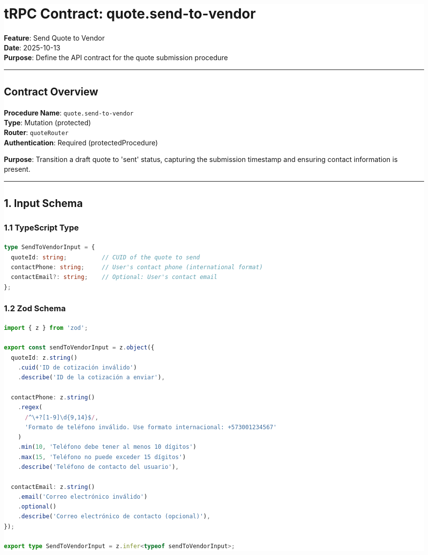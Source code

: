 # tRPC Contract: quote.send-to-vendor

**Feature**: Send Quote to Vendor  
**Date**: 2025-10-13  
**Purpose**: Define the API contract for the quote submission procedure

---

## Contract Overview

**Procedure Name**: `quote.send-to-vendor`  
**Type**: Mutation (protected)  
**Router**: `quoteRouter`  
**Authentication**: Required (protectedProcedure)

**Purpose**: Transition a draft quote to 'sent' status, capturing the submission timestamp and ensuring contact information is present.

---

## 1. Input Schema

### 1.1 TypeScript Type

```typescript
type SendToVendorInput = {
  quoteId: string;          // CUID of the quote to send
  contactPhone: string;     // User's contact phone (international format)
  contactEmail?: string;    // Optional: User's contact email
};
```

### 1.2 Zod Schema

```typescript
import { z } from 'zod';

export const sendToVendorInput = z.object({
  quoteId: z.string()
    .cuid('ID de cotización inválido')
    .describe('ID de la cotización a enviar'),
  
  contactPhone: z.string()
    .regex(
      /^\+?[1-9]\d{9,14}$/,
      'Formato de teléfono inválido. Use formato internacional: +573001234567'
    )
    .min(10, 'Teléfono debe tener al menos 10 dígitos')
    .max(15, 'Teléfono no puede exceder 15 dígitos')
    .describe('Teléfono de contacto del usuario'),
  
  contactEmail: z.string()
    .email('Correo electrónico inválido')
    .optional()
    .describe('Correo electrónico de contacto (opcional)'),
});

export type SendToVendorInput = z.infer<typeof sendToVendorInput>;
```
